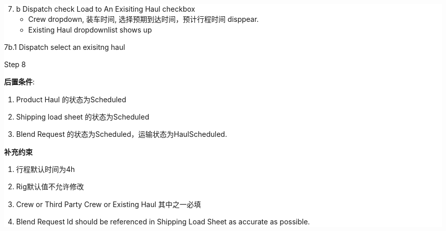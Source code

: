 7. b Dispatch check Load to An Exisiting Haul checkbox
   - Crew dropdown,  装车时间, 选择预期到达时间，预计行程时间 disppear. 
   - Existing Haul dropdownlist shows up

7b.1 Dispatch select an exisitng haul

Step 8



**后置条件**:

1. Product Haul 的状态为Scheduled

2. Shipping load sheet 的状态为Scheduled

3. Blend Request 的状态为Scheduled，运输状态为HaulScheduled.

   

**补充约束**

1. 行程默认时间为4h

2. Rig默认值不允许修改

3. Crew or Third Party Crew or Existing Haul 其中之一必填

4. Blend Request Id should be referenced in Shipping Load Sheet as accurate as possible. 
